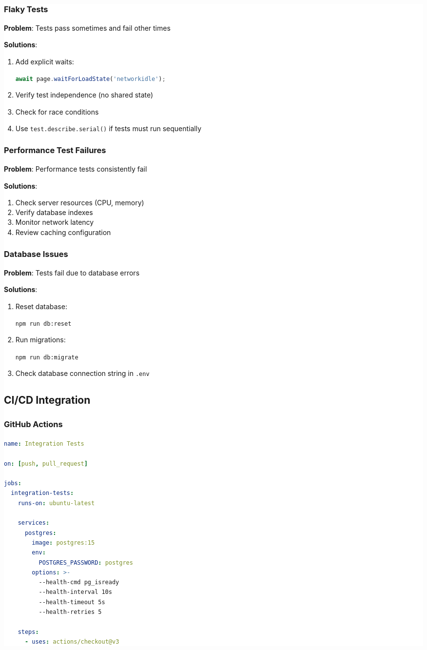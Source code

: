### Flaky Tests

**Problem**: Tests pass sometimes and fail other times

**Solutions**:
1. Add explicit waits:
   ```typescript
   await page.waitForLoadState('networkidle');
   ```

2. Verify test independence (no shared state)
3. Check for race conditions
4. Use `test.describe.serial()` if tests must run sequentially

### Performance Test Failures

**Problem**: Performance tests consistently fail

**Solutions**:
1. Check server resources (CPU, memory)
2. Verify database indexes
3. Monitor network latency
4. Review caching configuration

### Database Issues

**Problem**: Tests fail due to database errors

**Solutions**:
1. Reset database:
   ```bash
   npm run db:reset
   ```

2. Run migrations:
   ```bash
   npm run db:migrate
   ```

3. Check database connection string in `.env`

## CI/CD Integration

### GitHub Actions

```yaml
name: Integration Tests

on: [push, pull_request]

jobs:
  integration-tests:
    runs-on: ubuntu-latest

    services:
      postgres:
        image: postgres:15
        env:
          POSTGRES_PASSWORD: postgres
        options: >-
          --health-cmd pg_isready
          --health-interval 10s
          --health-timeout 5s
          --health-retries 5

    steps:
      - uses: actions/checkout@v3
```